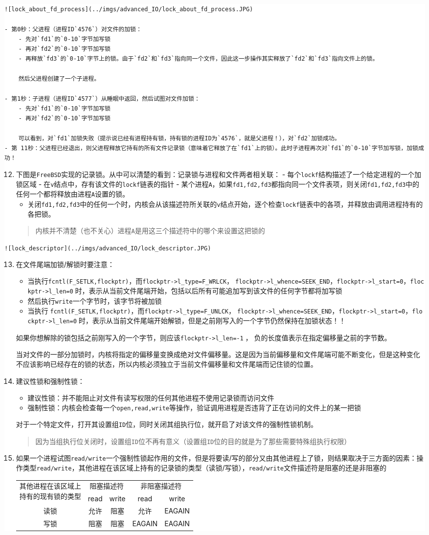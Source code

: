 	![lock_about_fd_process](../imgs/advanced_IO/lock_about_fd_process.JPG)
  
	- 第0秒：父进程（进程ID`4576`）对文件的加锁：
		- 先对`fd1`的`0-10`字节加写锁
		- 再对`fd2`的`0-10`字节加写锁
		- 再释放`fd3`的`0-10`字节上的锁。由于`fd2`和`fd3`指向同一个文件，因此这一步操作其实释放了`fd2`和`fd3`指向文件上的锁。

		然后父进程创建了一个子进程。

	- 第1秒：子进程（进程ID`4577`）从睡眠中返回，然后试图对文件加锁：
		- 先对`fd1`的`0-10`字节加写锁
		- 再对`fd2`的`0-10`字节加写锁

		可以看到，对`fd1`加锁失败（提示说已经有进程持有锁，持有锁的进程ID为`4576`，就是父进程！），对`fd2`加锁成功。
	- 第 11秒：父进程已经退出，则父进程释放它持有的所有文件记录锁（意味着它释放了在`fd1`上的锁）。此时子进程再次对`fd1`的`0-10`字节加写锁，加锁成功！

12.  下图是`FreeBSD`实现的记录锁。从中可以清楚的看到：记录锁与进程和文件两者相关联：
	- 每个`lockf`结构描述了一个给定进程的一个加锁区域
	- 在`v`结点中，存有该文件的`lockf`链表的指针
	- 某个进程`A`，如果`fd1,fd2,fd3`都指向同一个文件表项，则关闭`fd1,fd2,fd3`中的任何一个都将释放由进程`A`设置的锁。
		- 关闭`fd1,fd2,fd3`中的任何一个时，内核会从该描述符所关联的`v`结点开始，逐个检查`lockf`链表中的各项，并释放由调用进程持有的各把锁。
		> 内核并不清楚（也不关心）进程`A`是用这三个描述符中的哪个来设置这把锁的

	![lock_descriptor](../imgs/advanced_IO/lock_descriptor.JPG)

13. 在文件尾端加锁/解锁时要注意：
	- 当执行`fcntl(F_SETLK,flockptr)`，而`flockptr->l_type=F_WRLCK`，
	`flockptr->l_whence=SEEK_END`，`flockptr->l_start=0`，`flockptr->l_len=0` 时，表示从当前文件尾端开始，包括以后所有可能追加写到该文件的任何字节都将加写锁
	- 然后执行`write`一个字节时，该字节将被加锁
	- 当执行 `fcntl(F_SETLK,flockptr)`，而`flockptr->l_type=F_UNLCK`，
	`flockptr->l_whence=SEEK_END`，`flockptr->l_start=0`，`flockptr->l_len=0` 时，表示从当前文件尾端开始解锁，但是之前刚写入的一个字节仍然保持在加锁状态！！

	如果你想解除的锁包括之前刚写入的一个字节，则应该`flockptr->l_len=-1` ， 负的长度值表示在指定偏移量之前的字节数。

	当对文件的一部分加锁时，内核将指定的偏移量变换成绝对文件偏移量。这是因为当前偏移量和文件尾端可能不断变化，但是这种变化不应该影响已经存在的锁的状态，所以内核必须独立于当前文件偏移量和文件尾端而记住锁的位置。

14. 建议性锁和强制性锁：
	- 建议性锁：并不能阻止对文件有读写权限的任何其他进程不使用记录锁而访问文件
	- 强制性锁：内核会检查每一个`open,read,write`等操作，验证调用进程是否违背了正在访问的文件上的某一把锁

	对于一个特定文件，打开其设置组`ID`位，同时关闭其组执行位，就开启了对该文件的强制性锁机制。
	> 因为当组执行位关闭时，设置组`ID`位不再有意义（设置组`ID`位的目的就是为了那些需要特殊组执行权限）

15. 如果一个进程试图`read/write`一个强制性锁起作用的文件，但是将要读/写的部分又由其他进程上了锁，则结果取决于三方面的因素：操作类型`read/write`，其他进程在该区域上持有的记录锁的类型（读锁/写锁），`read/write`文件描述符是阻塞的还是非阻塞的

	<table align='center'>
	<tr align='center'>
		<td rowspan='2'>其他进程在该区域上<br>持有的现有锁的类型</td>
		<td colspan='2'>阻塞描述符</td>
		<td colspan='2'>非阻塞描述符</td>
	</tr>
	<tr align='center'>
		<td>read</td><td>write</td><td>read</td><td>write</td>
	</tr>
	<tr align='center'>
		<td>读锁</td><td>允许</td><td>阻塞</td><td>允许</td><td>EAGAIN</td>
	</tr>
	<tr align='center'>
		<td>写锁</td><td>阻塞</td><td>阻塞</td><td>EAGAIN</td><td>EAGAIN</td>
	</tr>
	</table>

